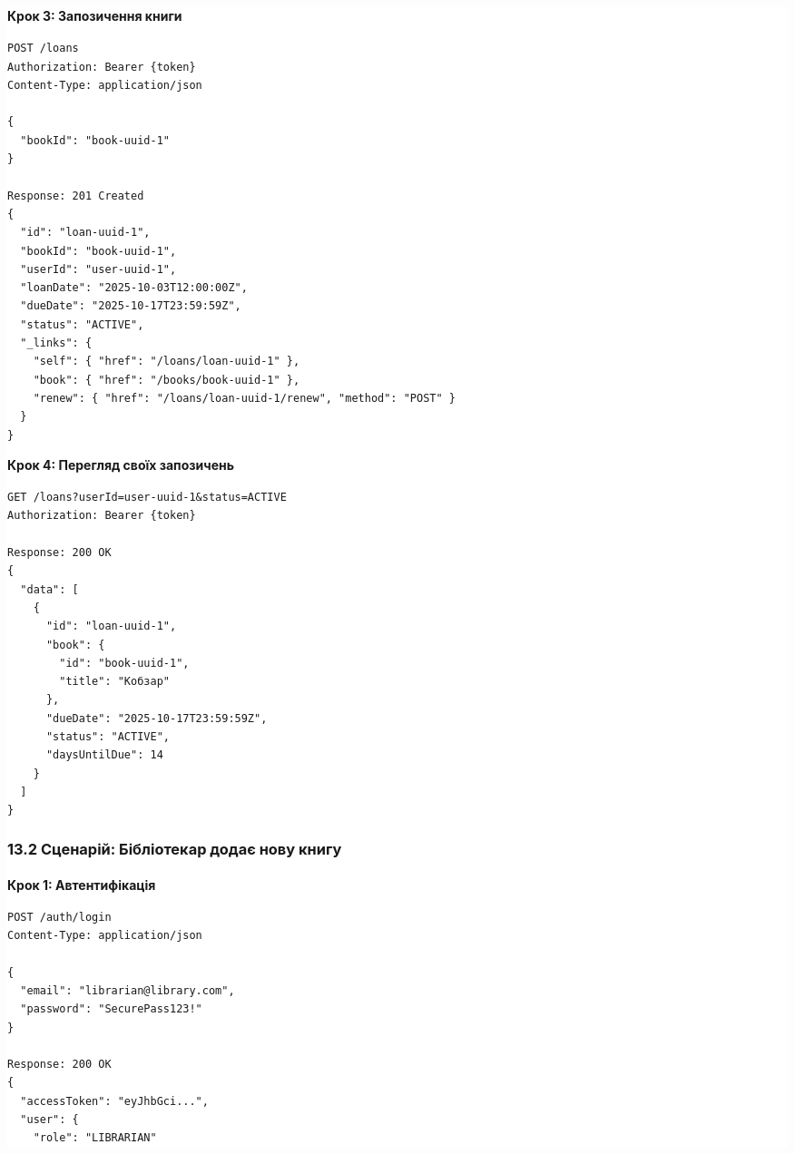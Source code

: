 **Крок 3: Запозичення книги**
```
POST /loans
Authorization: Bearer {token}
Content-Type: application/json

{
  "bookId": "book-uuid-1"
}

Response: 201 Created
{
  "id": "loan-uuid-1",
  "bookId": "book-uuid-1",
  "userId": "user-uuid-1",
  "loanDate": "2025-10-03T12:00:00Z",
  "dueDate": "2025-10-17T23:59:59Z",
  "status": "ACTIVE",
  "_links": {
    "self": { "href": "/loans/loan-uuid-1" },
    "book": { "href": "/books/book-uuid-1" },
    "renew": { "href": "/loans/loan-uuid-1/renew", "method": "POST" }
  }
}
```

**Крок 4: Перегляд своїх запозичень**
```
GET /loans?userId=user-uuid-1&status=ACTIVE
Authorization: Bearer {token}

Response: 200 OK
{
  "data": [
    {
      "id": "loan-uuid-1",
      "book": {
        "id": "book-uuid-1",
        "title": "Кобзар"
      },
      "dueDate": "2025-10-17T23:59:59Z",
      "status": "ACTIVE",
      "daysUntilDue": 14
    }
  ]
}
```

### 13.2 Сценарій: Бібліотекар додає нову книгу

**Крок 1: Автентифікація**
```
POST /auth/login
Content-Type: application/json

{
  "email": "librarian@library.com",
  "password": "SecurePass123!"
}

Response: 200 OK
{
  "accessToken": "eyJhbGci...",
  "user": {
    "role": "LIBRARIAN"
```